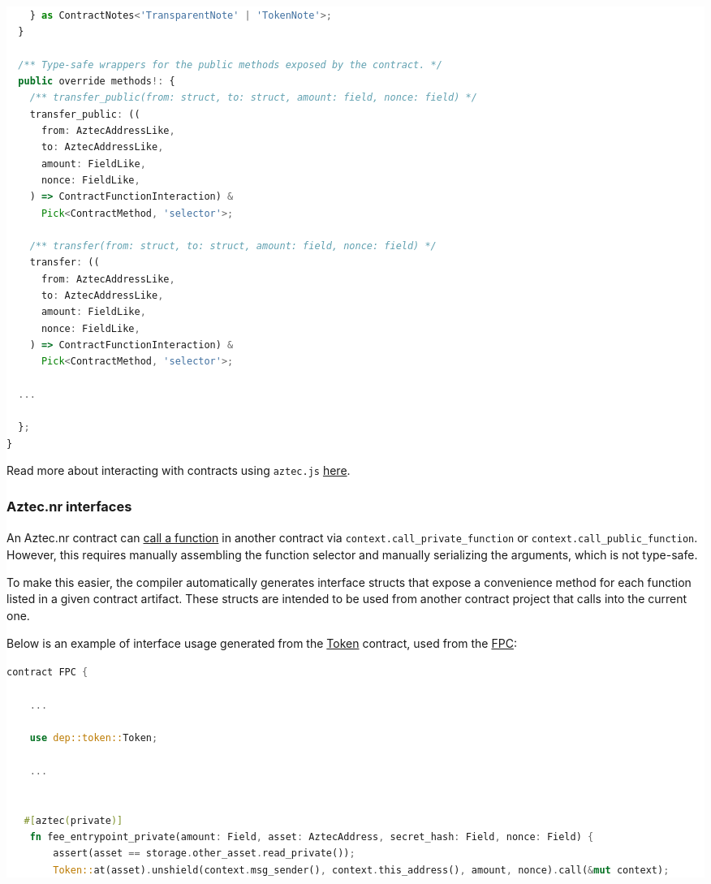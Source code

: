 ```ts showLineNumbers
    } as ContractNotes<'TransparentNote' | 'TokenNote'>;
  }

  /** Type-safe wrappers for the public methods exposed by the contract. */
  public override methods!: {
    /** transfer_public(from: struct, to: struct, amount: field, nonce: field) */
    transfer_public: ((
      from: AztecAddressLike,
      to: AztecAddressLike,
      amount: FieldLike,
      nonce: FieldLike,
    ) => ContractFunctionInteraction) &
      Pick<ContractMethod, 'selector'>;

    /** transfer(from: struct, to: struct, amount: field, nonce: field) */
    transfer: ((
      from: AztecAddressLike,
      to: AztecAddressLike,
      amount: FieldLike,
      nonce: FieldLike,
    ) => ContractFunctionInteraction) &
      Pick<ContractMethod, 'selector'>;
  
  ...

  };
}
```

Read more about interacting with contracts using `aztec.js` [here](../../getting_started/aztecjs-getting-started.md).

### Aztec.nr interfaces

An Aztec.nr contract can [call a function](../writing_contracts/functions/call_functions.md) in another contract via `context.call_private_function` or `context.call_public_function`. However, this requires manually assembling the function selector and manually serializing the arguments, which is not type-safe.

To make this easier, the compiler automatically generates interface structs that expose a convenience method for each function listed in a given contract artifact. These structs are intended to be used from another contract project that calls into the current one. 

Below is an example of interface usage generated from the [Token](https://github.com/AztecProtocol/aztec-packages/blob/master/noir-projects/noir-contracts/contracts/token_contract/src/main.nr) contract, used from the [FPC](https://github.com/AztecProtocol/aztec-packages/blob/master/noir-projects/noir-contracts/contracts/fpc_contract/src/main.nr):

```rust
contract FPC {

    ...

    use dep::token::Token;

    ...


   #[aztec(private)]
    fn fee_entrypoint_private(amount: Field, asset: AztecAddress, secret_hash: Field, nonce: Field) {
        assert(asset == storage.other_asset.read_private());
        Token::at(asset).unshield(context.msg_sender(), context.this_address(), amount, nonce).call(&mut context);
```